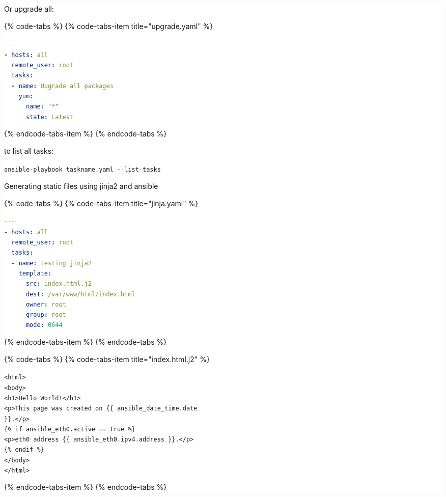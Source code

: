 Or upgrade all:

{% code-tabs %}
{% code-tabs-item title="upgrade.yaml" %}
```yaml
---
- hosts: all
  remote_user: root
  tasks:
  - name: Upgrade all packages
    yum:
      name: "*"
      state: Latest
```
{% endcode-tabs-item %}
{% endcode-tabs %}

to list all tasks:

```text
ansible-playbook taskname.yaml --list-tasks 

```

Generating static files using jinja2 and ansible

{% code-tabs %}
{% code-tabs-item title="jinja.yaml" %}

```yaml
---
- hosts: all
  remote_user: root
  tasks:
  - name: testing jinja2
    template:
      src: index.html.j2
      dest: /var/www/html/index.html
      owner: root
      group: root
      mode: 0644

```
{% endcode-tabs-item %}
{% endcode-tabs %}

{% code-tabs %}
{% code-tabs-item title="index.html.j2" %}
```markup
<html>
<body>
<h1>Hello World!</h1>
<p>This page was created on {{ ansible_date_time.date
}}.</p>
{% if ansible_eth0.active == True %}
<p>eth0 address {{ ansible_eth0.ipv4.address }}.</p>
{% endif %}
</body>
</html>

```
{% endcode-tabs-item %}
{% endcode-tabs %}
